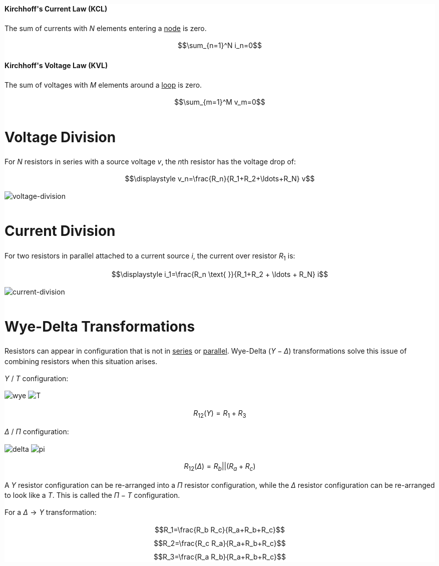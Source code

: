 #### Kirchhoff's Current Law (KCL)
The sum of currents with $N$ elements entering a [node](/guides/ee#node-n) is zero.

$$\sum_{n=1}^N i_n=0$$

#### Kirchhoff's Voltage Law (KVL)
The sum of voltages with $M$ elements around a [loop](/guides/ee#loop-l) is zero.

$$\sum_{m=1}^M v_m=0$$


# Voltage Division
For $N$ resistors in series with a source voltage $v$, the $n$th resistor has the voltage drop of:

$$\displaystyle v_n=\frac{R_n}{R_1+R_2+\ldots+R_N} v$$

![voltage-division](/ee/voltage-division.svg)

# Current Division
For two resistors in parallel attached to a current source $i$, the current over resistor $R_1$ is:

$$\displaystyle i_1=\frac{R_n \text{ }}{R_1+R_2 + \ldots + R_N} i$$

![current-division](/ee/current-division.svg)

# Wye-Delta Transformations
Resistors can appear in configuration that is not in [series](/guides/ee#series-resistance-addition) or [parallel](/guides/ee#parallel-resistance-addition). Wye-Delta ($Y-\Delta$) transformations solve this issue of combining resistors when this situation arises.

$Y$ / $T$ configuration:

![wye](/ee/wye.svg)
![T](/ee/T.svg)

$$R_{12}(Y)=R_1+R_3$$

$\Delta$ / $\Pi$  configuration:

![delta](/ee/delta.svg)
![pi](/ee/pi.svg)

$$R_{12}(\Delta)=R_b || (R_a+R_c)$$

A $Y$ resistor configuration can be re-arranged into a $\Pi$ resistor configuration, while the $\Delta$ resistor configuration can be re-arranged to look like a $T$. This is called the $\Pi-T$ configuration.

For a $\Delta \rightarrow Y$ transformation:

$$R_1=\frac{R_b R_c}{R_a+R_b+R_c}$$
$$R_2=\frac{R_c R_a}{R_a+R_b+R_c}$$
$$R_3=\frac{R_a R_b}{R_a+R_b+R_c}$$

